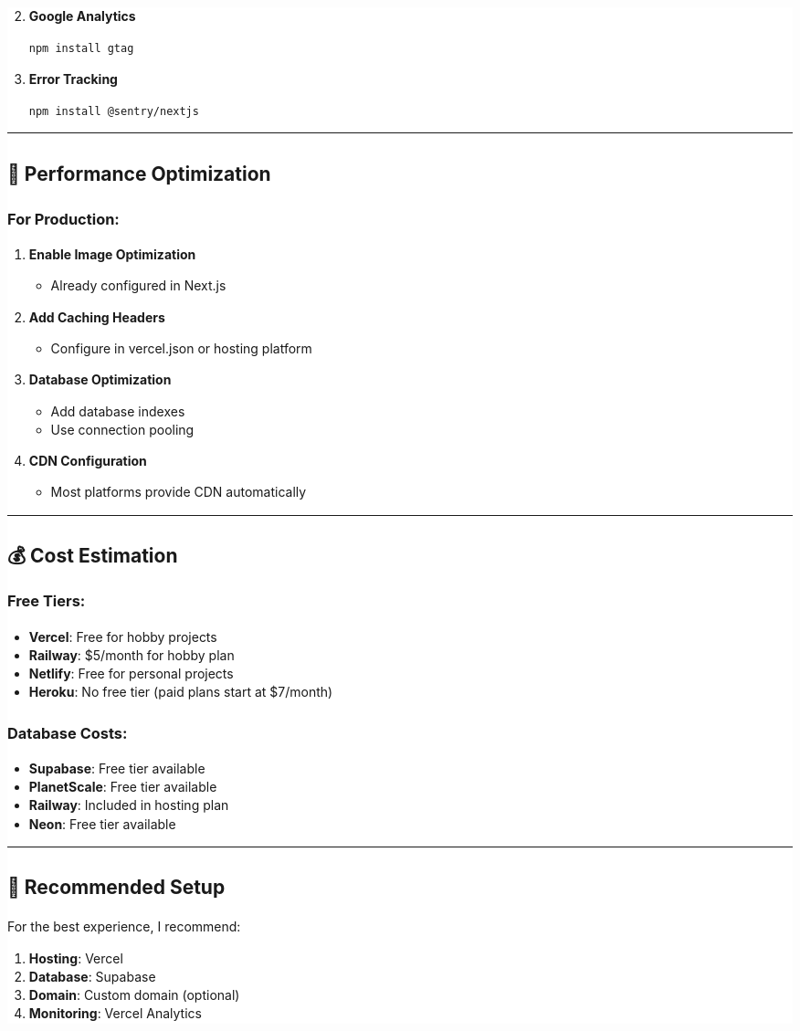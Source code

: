 2. **Google Analytics**
   ```bash
   npm install gtag
   ```

3. **Error Tracking**
   ```bash
   npm install @sentry/nextjs
   ```

---

## 🚀 Performance Optimization

### For Production:

1. **Enable Image Optimization**
   - Already configured in Next.js

2. **Add Caching Headers**
   - Configure in vercel.json or hosting platform

3. **Database Optimization**
   - Add database indexes
   - Use connection pooling

4. **CDN Configuration**
   - Most platforms provide CDN automatically

---

## 💰 Cost Estimation

### Free Tiers:
- **Vercel**: Free for hobby projects
- **Railway**: $5/month for hobby plan
- **Netlify**: Free for personal projects
- **Heroku**: No free tier (paid plans start at $7/month)

### Database Costs:
- **Supabase**: Free tier available
- **PlanetScale**: Free tier available
- **Railway**: Included in hosting plan
- **Neon**: Free tier available

---

## 🎯 Recommended Setup

For the best experience, I recommend:

1. **Hosting**: Vercel
2. **Database**: Supabase
3. **Domain**: Custom domain (optional)
4. **Monitoring**: Vercel Analytics
